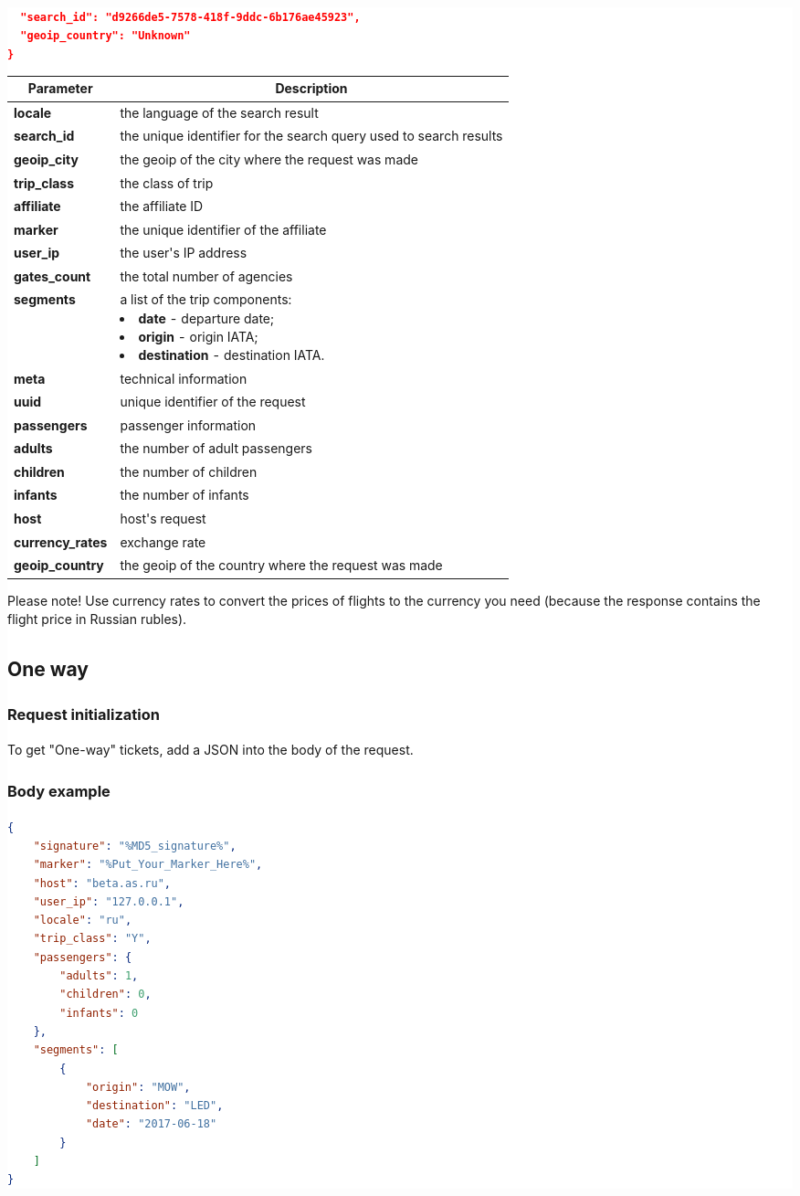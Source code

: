 ```json
  "search_id": "d9266de5-7578-418f-9ddc-6b176ae45923",
  "geoip_country": "Unknown"
}
```

Parameter | Description
--------- | -----------
**locale** | the language of the search result
**search_id** | the unique identifier for the search query used to search results
**geoip_city** | the geoip of the city where the request was made
**trip_class** | the class of trip
**affiliate** | the affiliate ID
**marker** | the unique identifier of the affiliate
**user_ip** | the user's IP address
**gates_count** | the total number of agencies
**segments** | a list of the trip components:  <li> **date** - departure date; </li> <li>**origin** - origin IATA;</li> <li>**destination** - destination IATA.</li>
**meta** | technical information
**uuid** | unique identifier of the request
**passengers** | passenger information
**adults** | the number of adult passengers
**children** | the number of children
**infants** | the number of infants
**host** | host's request
**currency_rates** | exchange rate
**geoip_country** | the geoip of the country where the request was made

<aside class="notice">Please note! Use currency rates to convert the prices of flights to the currency you need (because the response contains the flight price in Russian rubles).</aside> 

## One way

### Request initialization

To get "One-way" tickets, add a JSON into the body of the request.

### Body example

```json
{
    "signature": "%MD5_signature%",
    "marker": "%Put_Your_Marker_Here%",
    "host": "beta.as.ru",
    "user_ip": "127.0.0.1",
    "locale": "ru",
    "trip_class": "Y",
    "passengers": {
        "adults": 1,
        "children": 0,
        "infants": 0
    },
    "segments": [
        {
            "origin": "MOW",
            "destination": "LED",
            "date": "2017-06-18"
        }
    ]
}
```
